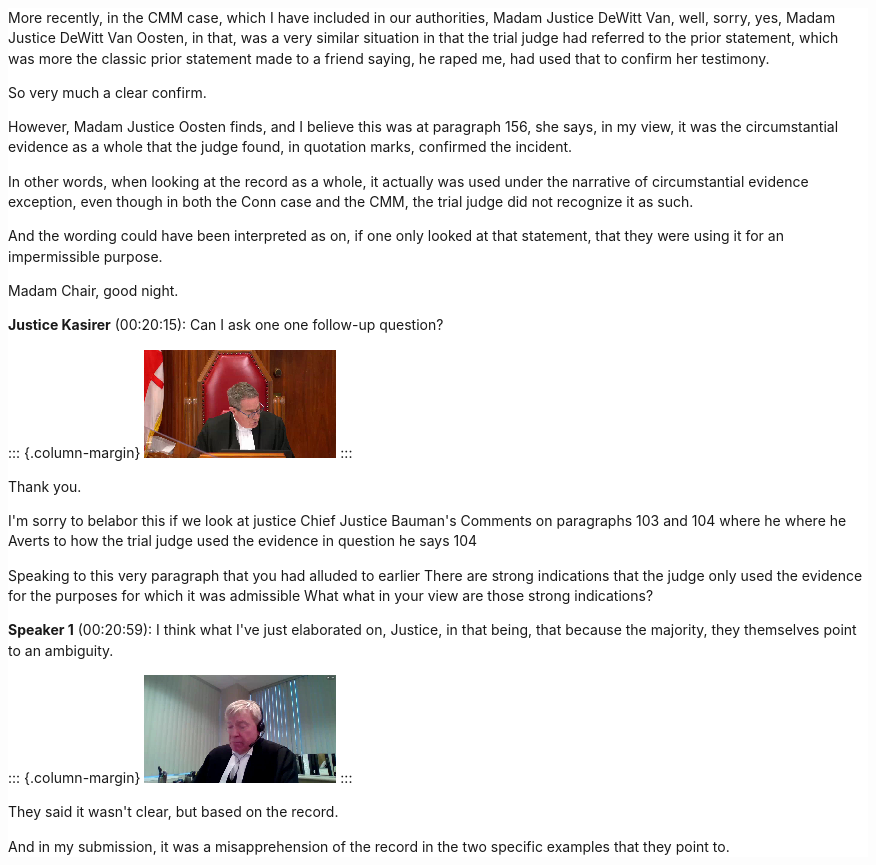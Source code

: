 More recently, in the CMM case, which I have included in our authorities, Madam Justice DeWitt Van, well, sorry, yes, Madam Justice DeWitt Van Oosten, in that, was a very similar situation in that the trial judge had referred to the prior statement, which was more the classic prior statement made to a friend saying, he raped me, had used that to confirm her testimony.

So very much a clear confirm.

However, Madam Justice Oosten finds, and I believe this was at paragraph 156, she says, in my view, it was the circumstantial evidence as a whole that the judge found, in quotation marks, confirmed the incident.

In other words, when looking at the record as a whole, it actually was used under the narrative of circumstantial evidence exception, even though in both the Conn case and the CMM, the trial judge did not recognize it as such.

And the wording could have been interpreted as on, if one only looked at that statement, that they were using it for an impermissible purpose.

Madam Chair, good night.

**Justice Kasirer** (00:20:15): Can I ask one one follow-up question?

::: {.column-margin}
![](1237.png)
:::

Thank you.

I'm sorry to belabor this if we look at justice Chief Justice Bauman's Comments on paragraphs 103 and 104 where he where he Averts to how the trial judge used the evidence in question he says 104

Speaking to this very paragraph that you had alluded to earlier There are strong indications that the judge only used the evidence for the purposes for which it was admissible What what in your view are those strong indications?

**Speaker 1** (00:20:59): I think what I've just elaborated on, Justice, in that being, that because the majority, they themselves point to an ambiguity.

::: {.column-margin}
![](1371.png)
:::

They said it wasn't clear, but based on the record.

And in my submission, it was a misapprehension of the record in the two specific examples that they point to.
